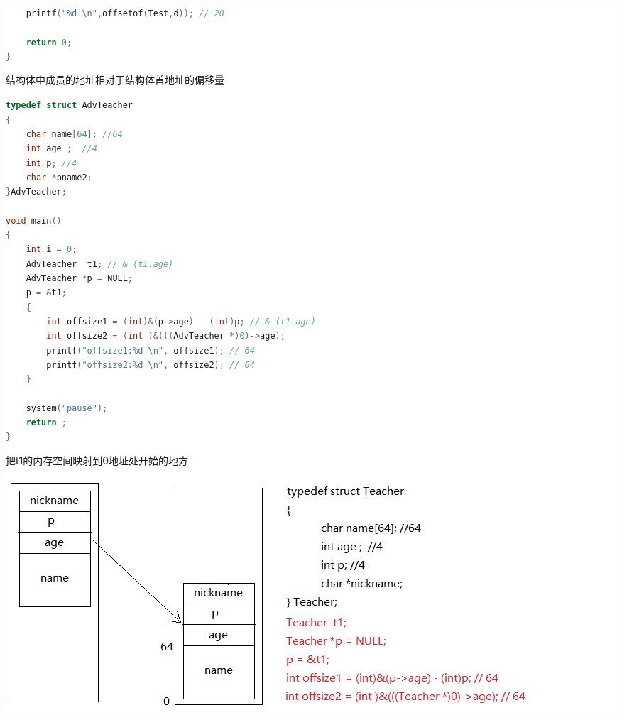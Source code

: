 ```c
	printf("%d \n",offsetof(Test,d)); // 20
	
	return 0;
}
```

结构体中成员的地址相对于结构体首地址的偏移量

```c
typedef struct AdvTeacher
{
	char name[64]; //64
	int age ;  //4
	int p; //4
	char *pname2;
}AdvTeacher;

void main()
{
	int i = 0;
	AdvTeacher  t1; // & (t1.age)
	AdvTeacher *p = NULL;
	p = &t1;
	{
		int offsize1 = (int)&(p->age) - (int)p; // & (t1.age)
		int offsize2 = (int )&(((AdvTeacher *)0)->age); 
		printf("offsize1:%d \n", offsize1); // 64
		printf("offsize2:%d \n", offsize2); // 64
	}

	system("pause");
	return ;
}
```

把t1的内存空间映射到0地址处开始的地方

![1499870994236](./images/1499870994236.png)
